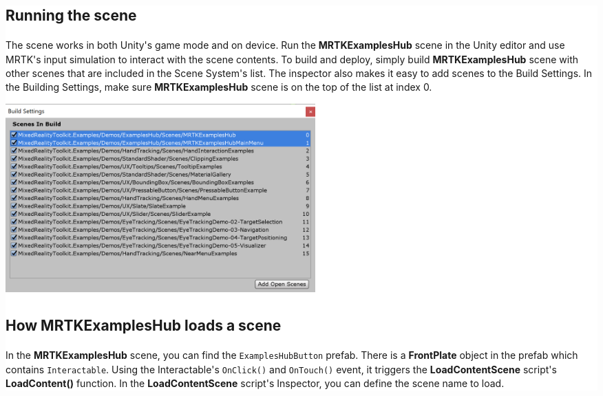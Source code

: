 ## Running the scene

The scene works in both Unity's game mode and on device. Run the **MRTKExamplesHub** scene in the Unity editor and use MRTK's input simulation to interact with the scene contents. To build and deploy, simply build **MRTKExamplesHub** scene with other scenes that are included in the Scene System's list. The inspector also makes it easy to add scenes to the Build Settings. In the Building Settings, make sure **MRTKExamplesHub** scene is on the top of the list at index 0.

<img src="../images/examples-hub/MRTK_ExamplesHub_BuildSettings.png" width="450" alt="Build setting 5">

## How MRTKExamplesHub loads a scene

In the **MRTKExamplesHub** scene, you can find the ``ExamplesHubButton`` prefab.
There is a **FrontPlate** object in the prefab which contains ``Interactable``.
Using the Interactable's ``OnClick()`` and ``OnTouch()`` event, it triggers the **LoadContentScene** script's **LoadContent()** function.
In the **LoadContentScene** script's Inspector, you can define the scene name to load.
